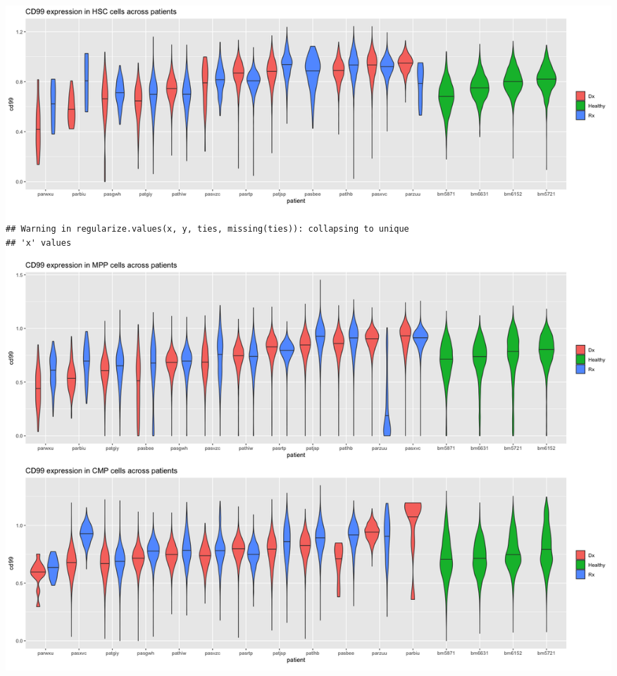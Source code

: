 ![](dx_rx_expression_files/figure-gfm/unnamed-chunk-9-1.png)

    ## Warning in regularize.values(x, y, ties, missing(ties)): collapsing to unique
    ## 'x' values

![](dx_rx_expression_files/figure-gfm/unnamed-chunk-9-2.png)![](dx_rx_expression_files/figure-gfm/unnamed-chunk-9-3.png)
